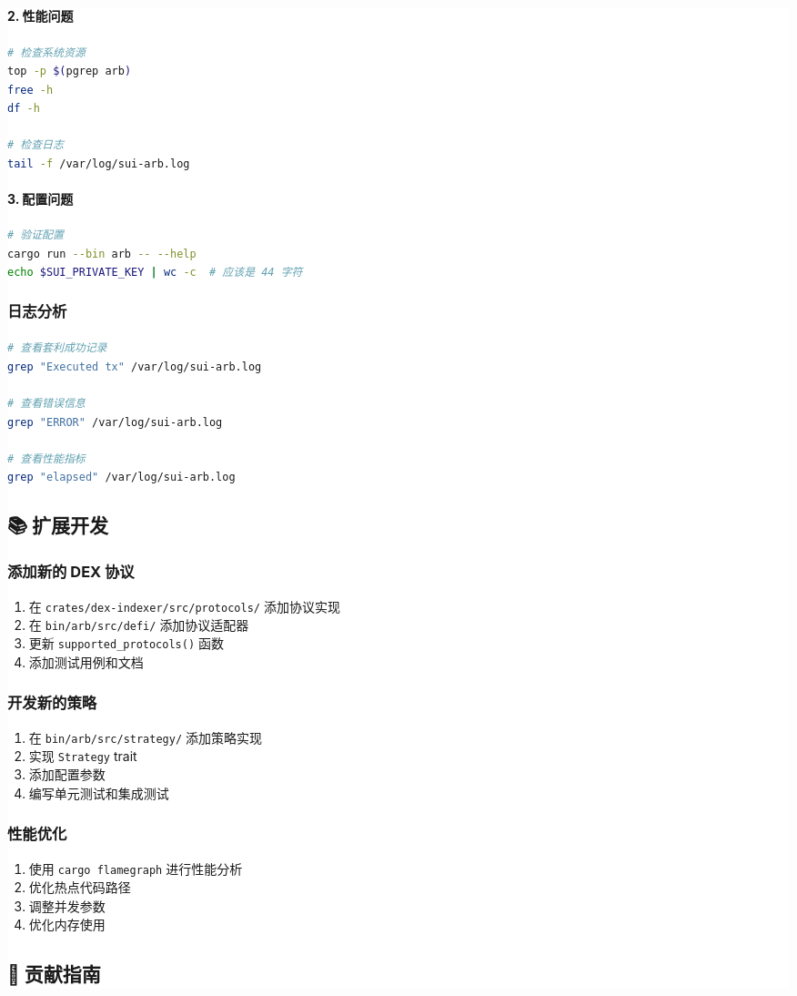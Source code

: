 #### 2. 性能问题
```bash
# 检查系统资源
top -p $(pgrep arb)
free -h
df -h

# 检查日志
tail -f /var/log/sui-arb.log
```

#### 3. 配置问题
```bash
# 验证配置
cargo run --bin arb -- --help
echo $SUI_PRIVATE_KEY | wc -c  # 应该是 44 字符
```

### 日志分析
```bash
# 查看套利成功记录
grep "Executed tx" /var/log/sui-arb.log

# 查看错误信息
grep "ERROR" /var/log/sui-arb.log

# 查看性能指标
grep "elapsed" /var/log/sui-arb.log
```

## 📚 扩展开发

### 添加新的 DEX 协议
1. 在 `crates/dex-indexer/src/protocols/` 添加协议实现
2. 在 `bin/arb/src/defi/` 添加协议适配器
3. 更新 `supported_protocols()` 函数
4. 添加测试用例和文档

### 开发新的策略
1. 在 `bin/arb/src/strategy/` 添加策略实现
2. 实现 `Strategy` trait
3. 添加配置参数
4. 编写单元测试和集成测试

### 性能优化
1. 使用 `cargo flamegraph` 进行性能分析
2. 优化热点代码路径
3. 调整并发参数
4. 优化内存使用

## 🤝 贡献指南

